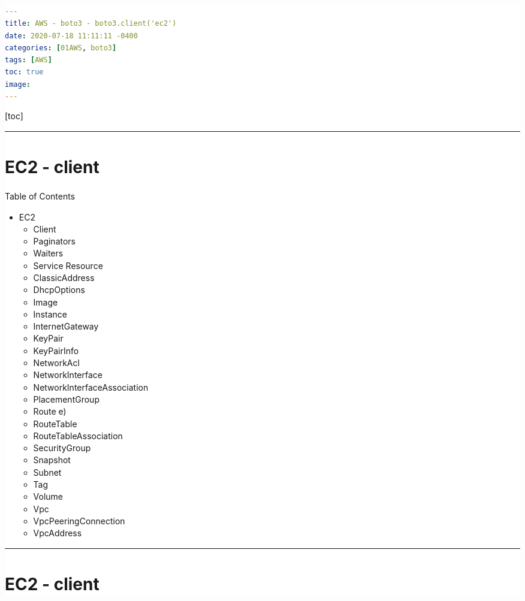 ```yaml
---
title: AWS - boto3 - boto3.client('ec2')
date: 2020-07-18 11:11:11 -0400
categories: [01AWS, boto3]
tags: [AWS]
toc: true
image:
---
```



[toc]


---

# EC2 - client

Table of Contents

- EC2
  - Client 
  - Paginators 
  - Waiters 
  - Service Resource 
  - ClassicAddress 
  - DhcpOptions 
  - Image 
  - Instance 
  - InternetGateway 
  - KeyPair 
  - KeyPairInfo 
  - NetworkAcl 
  - NetworkInterface 
  - NetworkInterfaceAssociation 
  - PlacementGroup 
  - Route e)
  - RouteTable 
  - RouteTableAssociation 
  - SecurityGroup 
  - Snapshot 
  - Subnet 
  - Tag 
  - Volume 
  - Vpc 
  - VpcPeeringConnection 
  - VpcAddress 


---


# EC2 - client
